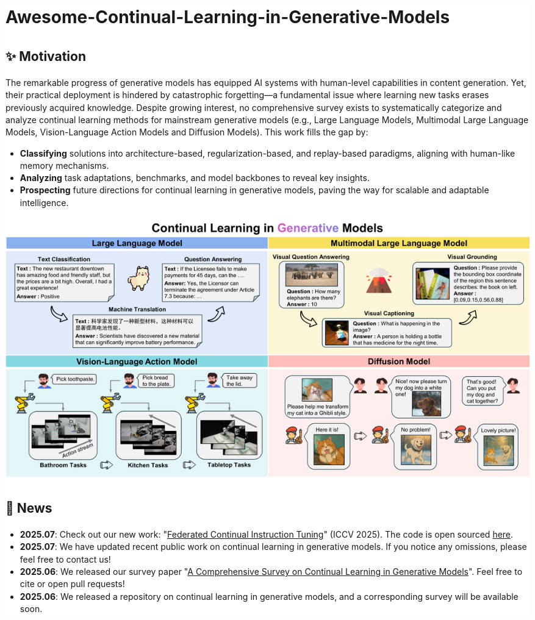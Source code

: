 # Awesome-Continual-Learning-in-Generative-Models

## ✨ Motivation

The remarkable progress of generative models has equipped AI systems with human-level capabilities in content generation. Yet, their practical deployment is hindered by catastrophic forgetting—a fundamental issue where learning new tasks erases previously acquired knowledge. Despite growing interest, no comprehensive survey exists to systematically categorize and analyze continual learning methods for mainstream generative models (e.g., Large Language Models, Multimodal Large Language Models, Vision-Language Action Models and Diffusion Models). This work fills the gap by:

- **Classifying**​​ solutions into architecture-based, regularization-based, and replay-based paradigms, aligning with human-like memory mechanisms.
- **Analyzing**​​ task adaptations, benchmarks, and model backbones to reveal key insights.
- **Prospecting**​​ future directions for continual learning in generative models, paving the way for scalable and adaptable intelligence.

![overall](figures/overall.png)

## 📰 News

- **2025.07**: Check out our new work: "[Federated Continual Instruction Tuning](https://arxiv.org/pdf/2503.12897)" (ICCV 2025). The code is open sourced [here](https://github.com/Ghy0501/FCIT).
- **2025.07**: We have updated recent public work on continual learning in generative models. If you notice any omissions, please feel free to contact us!
- **2025.06**: We released our survey paper "[A Comprehensive Survey on Continual Learning in Generative Models](https://arxiv.org/pdf/2506.13045)". Feel free to cite or open pull requests!
- **2025.06**: We released a repository on continual learning in generative models, and a corresponding survey will be available soon.
